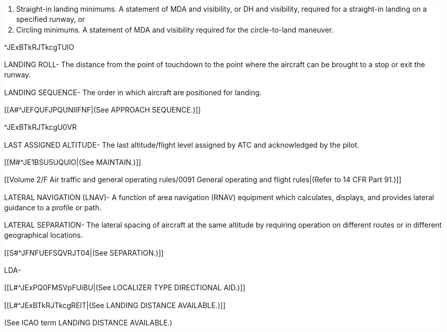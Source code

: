 

1.  Straight-in landing minimums. A statement of MDA and visibility, or DH and visibility, required for a straight-in landing on a specified runway, or
2.  Circling minimums. A statement of MDA and visibility required for the circle-to-land maneuver.

^JExBTkRJTkcgTUlO

</div>

<div>

LANDING ROLL- The distance from the point of touchdown to the point where the aircraft can be brought to a stop or exit the runway.

</div>

<div>

LANDING SEQUENCE- The order in which aircraft are positioned for landing.

[[A#^JEFQUFJPQUNIIFNF|(See APPROACH SEQUENCE.)]]

^JExBTkRJTkcgU0VR

</div>

<div>

LAST ASSIGNED ALTITUDE- The last altitude/flight level assigned by ATC and acknowledged by the pilot.

[[M#^JE1BSU5UQUlO|(See MAINTAIN.)]]

[[Volume 2/F Air traffic and general operating rules/0091 General operating and flight rules|(Refer to 14 CFR Part 91.)]]

</div>

<div>

LATERAL NAVIGATION (LNAV)- A function of area navigation (RNAV) equipment which calculates, displays, and provides lateral guidance to a profile or path.

</div>

<div>

LATERAL SEPARATION- The lateral spacing of aircraft at the same altitude by requiring operation on different routes or in different geographical locations.

[[S#^JFNFUEFSQVRJT04|(See SEPARATION.)]]

</div>

<div>

LDA-

[[L#^JExPQ0FMSVpFUiBU|(See LOCALIZER TYPE DIRECTIONAL AID.)]]

[[L#^JExBTkRJTkcgRElT|(See LANDING DISTANCE AVAILABLE.)]]

(See ICAO term LANDING DISTANCE AVAILABLE.)

